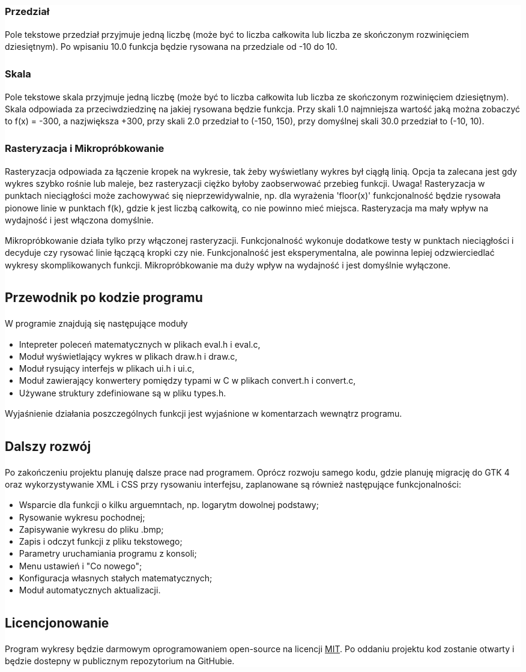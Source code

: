 ### Przedział

Pole tekstowe przedział przyjmuje jedną liczbę (może być to liczba całkowita lub liczba ze skończonym rozwinięciem dziesiętnym). Po wpisaniu 10.0 funkcja będzie rysowana na przedziale od -10 do 10.

### Skala

Pole tekstowe skala przyjmuje jedną liczbę (może być to liczba całkowita lub liczba ze skończonym rozwinięciem dziesiętnym). Skala odpowiada za przeciwdziedzinę na jakiej rysowana będzie funkcja. Przy skali 1.0 najmniejsza wartość jaką można zobaczyć to f(x) = -300, a nazjwiększa +300, przy skali 2.0 przedział to (-150, 150), przy domyślnej skali 30.0 przedział to (-10, 10).

### Rasteryzacja i Mikropróbkowanie

Rasteryzacja odpowiada za łączenie kropek na wykresie, tak żeby wyświetlany wykres był ciągłą linią. Opcja ta zalecana jest gdy wykres szybko rośnie lub maleje, bez rasteryzacji ciężko byłoby zaobserwować przebieg funkcji.
Uwaga! Rasteryzacja w punktach nieciągłości może zachowywać się nieprzewidywalnie, np. dla wyrażenia 'floor(x)' funkcjonalność będzie rysowała pionowe linie w punktach f(k), gdzie k jest liczbą całkowitą, co nie powinno mieć miejsca.
Rasteryzacja ma mały wpływ na wydajność i jest włączona domyślnie.

Mikropróbkowanie działa tylko przy włączonej rasteryzacji. Funkcjonalność wykonuje dodatkowe testy w punktach nieciągłości i decyduje czy rysować linie łączącą kropki czy nie. Funkcjonalność jest eksperymentalna, ale powinna lepiej odzwierciedlać wykresy skomplikowanych funkcji.
Mikropróbkowanie ma duży wpływ na wydajność i jest domyślnie wyłączone.

## Przewodnik po kodzie programu

W programie znajdują się następujące moduły

- Intepreter poleceń matematycznych w plikach eval.h i eval.c,
- Moduł wyświetlający wykres w plikach draw.h i draw.c,
- Moduł rysujący interfejs w plikach ui.h i ui.c,
- Moduł zawierający konwertery pomiędzy typami w C w plikach convert.h i convert.c,
- Używane struktury zdefiniowane są w pliku types.h.

Wyjaśnienie działania poszczególnych funkcji jest wyjaśnione w komentarzach wewnątrz programu.

## Dalszy rozwój

Po zakończeniu projektu planuję dalsze prace nad programem. Oprócz rozwoju samego kodu, gdzie planuję migrację do GTK 4 oraz wykorzystywanie XML i CSS przy rysowaniu interfejsu, zaplanowane są również następujące funkcjonalności:

- Wsparcie dla funkcji o kilku arguemntach, np. logarytm dowolnej podstawy;
- Rysowanie wykresu pochodnej;
- Zapisywanie wykresu do pliku .bmp;
- Zapis i odczyt funkcji z pliku tekstowego;
- Parametry uruchamiania programu z konsoli;
- Menu ustawień i "Co nowego";
- Konfiguracja własnych stałych matematycznych;
- Moduł automatycznych aktualizacji.

## Licencjonowanie

Program wykresy będzie darmowym oprogramowaniem open-source na licencji [MIT](./LICENSE). Po oddaniu projektu kod zostanie otwarty i będzie dostepny w publicznym repozytorium na GitHubie.
